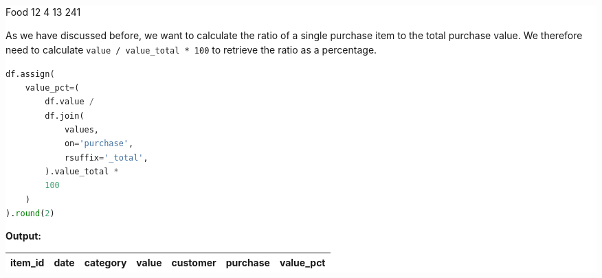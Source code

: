    </td>
   <td>
    Food
   </td>
   <td>
    12
   </td>
   <td>
    4
   </td>
   <td>
    13
   </td>
   <td>
    241
   </td>
  </tr>
 </tbody>
</table>

As we have discussed before, we want to calculate the ratio of a single purchase item to the total purchase value. We therefore need to calculate `value / value_total * 100` to retrieve the ratio as a percentage.

```python
df.assign(
    value_pct=(
        df.value /
        df.join(
            values,
            on='purchase',
            rsuffix='_total',
        ).value_total *
        100
    )
).round(2)
```

__Output:__

<table>
 <thead>
  <tr>
   <th>
    item_id
   </th>
   <th>
    date
   </th>
   <th>
    category
   </th>
   <th>
    value
   </th>
   <th>
    customer
   </th>
   <th>
    purchase
   </th>
   <th>
    value_pct
   </th>
  </tr>
 </thead>